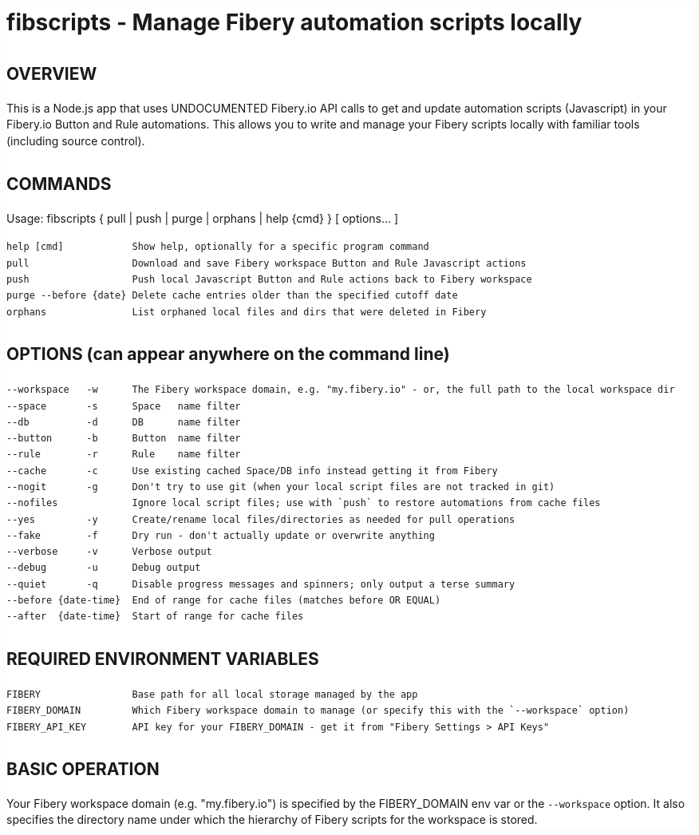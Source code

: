 # fibscripts - Manage Fibery automation scripts locally

## OVERVIEW

This is a Node.js app that uses UNDOCUMENTED Fibery.io API calls to get and update automation scripts (Javascript) in your Fibery.io Button and Rule automations. This allows you to write and manage your Fibery scripts locally with familiar tools (including source control).

## COMMANDS

Usage:  fibscripts  { pull | push | purge | orphans | help {cmd} }  [ options... ]

    help [cmd]            Show help, optionally for a specific program command
    pull                  Download and save Fibery workspace Button and Rule Javascript actions
    push                  Push local Javascript Button and Rule actions back to Fibery workspace
    purge --before {date} Delete cache entries older than the specified cutoff date
    orphans               List orphaned local files and dirs that were deleted in Fibery

## OPTIONS (can appear anywhere on the command line)

    --workspace   -w      The Fibery workspace domain, e.g. "my.fibery.io" - or, the full path to the local workspace dir
    --space       -s      Space   name filter
    --db          -d      DB      name filter
    --button      -b      Button  name filter
    --rule        -r      Rule    name filter
    --cache       -c      Use existing cached Space/DB info instead getting it from Fibery
    --nogit       -g      Don't try to use git (when your local script files are not tracked in git)
    --nofiles             Ignore local script files; use with `push` to restore automations from cache files
    --yes         -y      Create/rename local files/directories as needed for pull operations
    --fake        -f      Dry run - don't actually update or overwrite anything
    --verbose     -v      Verbose output
    --debug       -u      Debug output
    --quiet       -q      Disable progress messages and spinners; only output a terse summary
    --before {date-time}  End of range for cache files (matches before OR EQUAL)
    --after  {date-time}  Start of range for cache files

## REQUIRED ENVIRONMENT VARIABLES

    FIBERY                Base path for all local storage managed by the app
    FIBERY_DOMAIN         Which Fibery workspace domain to manage (or specify this with the `--workspace` option)
    FIBERY_API_KEY        API key for your FIBERY_DOMAIN - get it from "Fibery Settings > API Keys"

## BASIC OPERATION

Your Fibery workspace domain (e.g. "my.fibery.io") is specified by the FIBERY_DOMAIN env var or the `--workspace` option. It also specifies the directory name under which the hierarchy of Fibery scripts for the workspace is stored.
